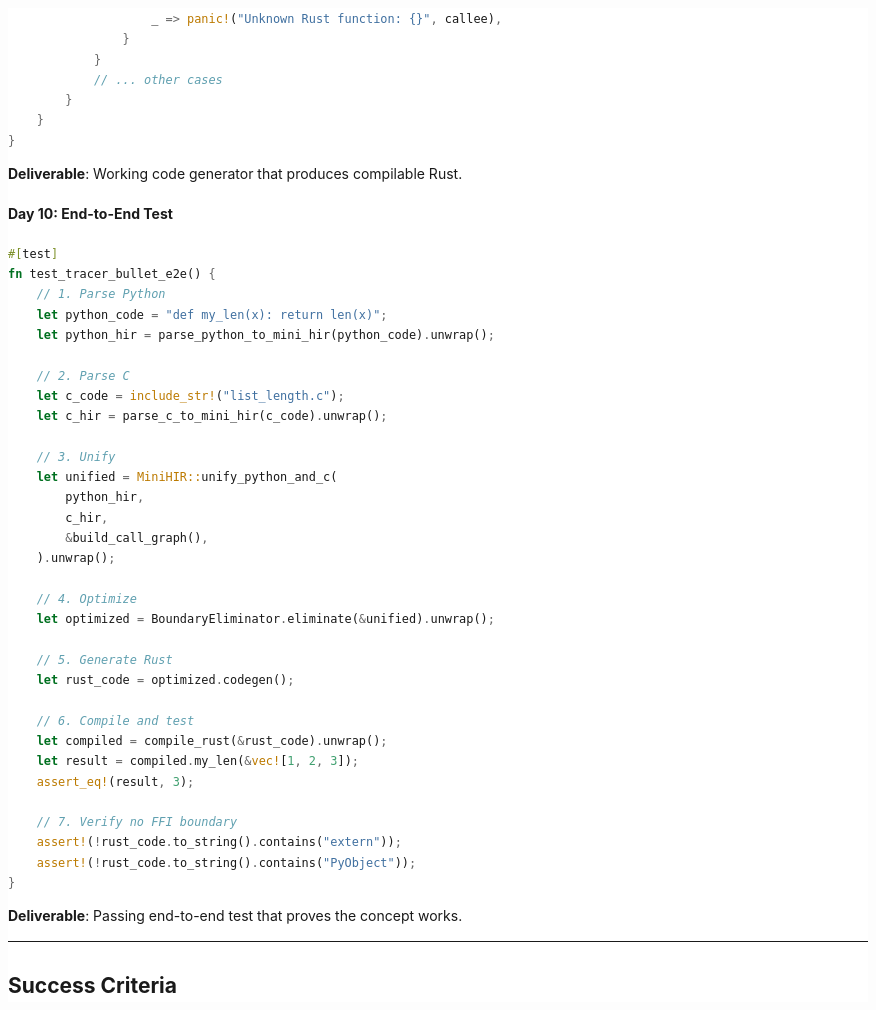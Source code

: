 ```rust
                    _ => panic!("Unknown Rust function: {}", callee),
                }
            }
            // ... other cases
        }
    }
}
```

**Deliverable**: Working code generator that produces compilable Rust.

#### Day 10: End-to-End Test

```rust
#[test]
fn test_tracer_bullet_e2e() {
    // 1. Parse Python
    let python_code = "def my_len(x): return len(x)";
    let python_hir = parse_python_to_mini_hir(python_code).unwrap();

    // 2. Parse C
    let c_code = include_str!("list_length.c");
    let c_hir = parse_c_to_mini_hir(c_code).unwrap();

    // 3. Unify
    let unified = MiniHIR::unify_python_and_c(
        python_hir,
        c_hir,
        &build_call_graph(),
    ).unwrap();

    // 4. Optimize
    let optimized = BoundaryEliminator.eliminate(&unified).unwrap();

    // 5. Generate Rust
    let rust_code = optimized.codegen();

    // 6. Compile and test
    let compiled = compile_rust(&rust_code).unwrap();
    let result = compiled.my_len(&vec![1, 2, 3]);
    assert_eq!(result, 3);

    // 7. Verify no FFI boundary
    assert!(!rust_code.to_string().contains("extern"));
    assert!(!rust_code.to_string().contains("PyObject"));
}
```

**Deliverable**: Passing end-to-end test that proves the concept works.

---

## Success Criteria
